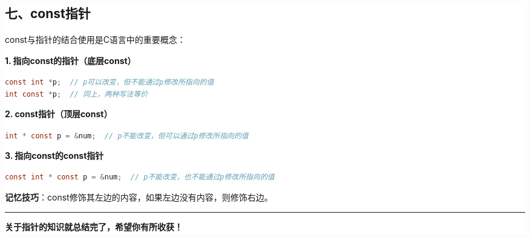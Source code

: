 ## 七、const指针
const与指针的结合使用是C语言中的重要概念：

**1. 指向const的指针（底层const）**
```c
const int *p;  // p可以改变，但不能通过p修改所指向的值
int const *p;  // 同上，两种写法等价
```

**2. const指针（顶层const）**
```c
int * const p = &num;  // p不能改变，但可以通过p修改所指向的值
```

**3. 指向const的const指针**
```c
const int * const p = &num;  // p不能改变，也不能通过p修改所指向的值
```

**记忆技巧**：const修饰其左边的内容，如果左边没有内容，则修饰右边。

----

**关于指针的知识就总结完了，希望你有所收获！**
